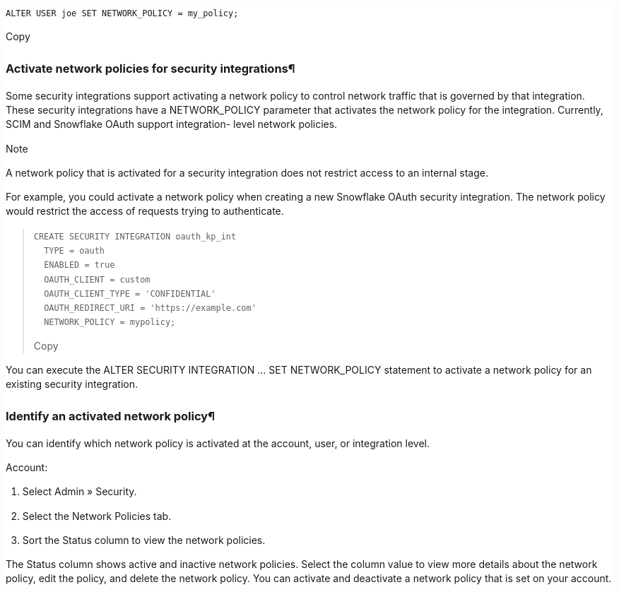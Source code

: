     
    
    ALTER USER joe SET NETWORK_POLICY = my_policy;
    

Copy

### Activate network policies for security integrations¶

Some security integrations support activating a network policy to control
network traffic that is governed by that integration. These security
integrations have a NETWORK_POLICY parameter that activates the network policy
for the integration. Currently, SCIM and Snowflake OAuth support integration-
level network policies.

Note

A network policy that is activated for a security integration does not
restrict access to an internal stage.

For example, you could activate a network policy when creating a new Snowflake
OAuth security integration. The network policy would restrict the access of
requests trying to authenticate.

>
>     CREATE SECURITY INTEGRATION oauth_kp_int
>       TYPE = oauth
>       ENABLED = true
>       OAUTH_CLIENT = custom
>       OAUTH_CLIENT_TYPE = 'CONFIDENTIAL'
>       OAUTH_REDIRECT_URI = 'https://example.com'
>       NETWORK_POLICY = mypolicy;
>  
>
> Copy

You can execute the ALTER SECURITY INTEGRATION … SET NETWORK_POLICY statement
to activate a network policy for an existing security integration.

### Identify an activated network policy¶

You can identify which network policy is activated at the account, user, or
integration level.

Account:

    

  1. Select Admin » Security.

  2. Select the Network Policies tab.

  3. Sort the Status column to view the network policies.

The Status column shows active and inactive network policies. Select the
column value to view more details about the network policy, edit the policy,
and delete the network policy. You can activate and deactivate a network
policy that is set on your account.
